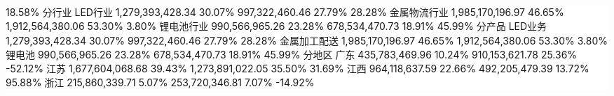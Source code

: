 18.58%
分行业
LED行业
1,279,393,428.34
30.07%
997,322,460.46
27.79%
28.28%
金属物流行业
1,985,170,196.97
46.65%
1,912,564,380.06
53.30%
3.80%
锂电池行业
990,566,965.26
23.28%
678,534,470.73
18.91%
45.99%
分产品
LED业务
1,279,393,428.34
30.07%
997,322,460.46
27.79%
28.28%
金属加工配送
1,985,170,196.97
46.65%
1,912,564,380.06
53.30%
3.80%
锂电池
990,566,965.26
23.28%
678,534,470.73
18.91%
45.99%
分地区
广东
435,783,469.96
10.24%
910,153,621.78
25.36%
-52.12%
江苏
1,677,604,068.68
39.43%
1,273,891,022.05
35.50%
31.69%
江西
964,118,637.59
22.66%
492,205,479.39
13.72%
95.88%
浙江
215,860,339.71
5.07%
253,720,346.81
7.07%
-14.92%